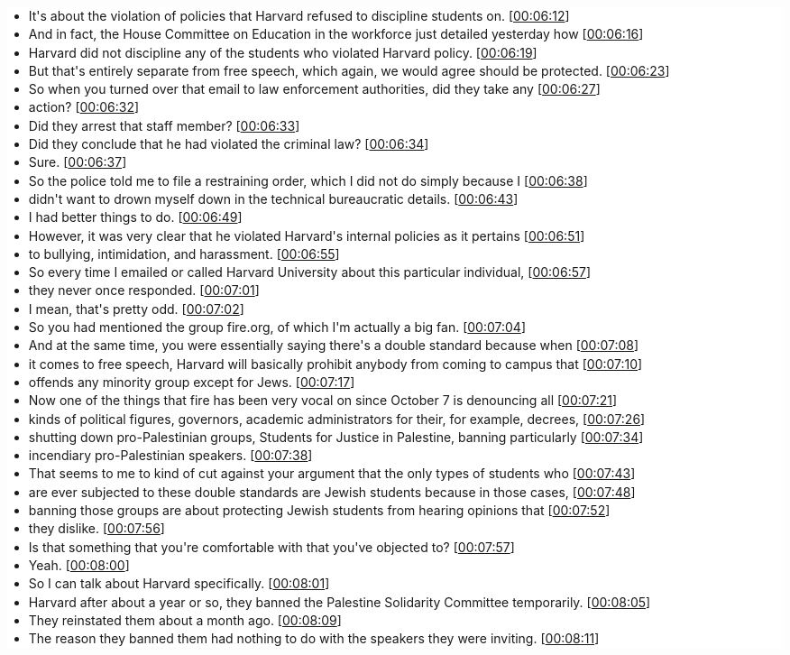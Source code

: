 *  It's about the violation of policies that Harvard refused to discipline students on. [[00:06:12](https://www.youtube.com/watch?v=uFSBRPbl3yA&t=372.52s)]
*  And in fact, the House Committee on Education in the workforce just detailed yesterday how [[00:06:16](https://www.youtube.com/watch?v=uFSBRPbl3yA&t=376.08s)]
*  Harvard did not discipline any of the students who violated Harvard policy. [[00:06:19](https://www.youtube.com/watch?v=uFSBRPbl3yA&t=379.71999999999997s)]
*  But that's entirely separate from free speech, which again, we would agree should be protected. [[00:06:23](https://www.youtube.com/watch?v=uFSBRPbl3yA&t=383.79999999999995s)]
*  So when you turned over that email to law enforcement authorities, did they take any [[00:06:27](https://www.youtube.com/watch?v=uFSBRPbl3yA&t=387.8s)]
*  action? [[00:06:32](https://www.youtube.com/watch?v=uFSBRPbl3yA&t=392.76s)]
*  Did they arrest that staff member? [[00:06:33](https://www.youtube.com/watch?v=uFSBRPbl3yA&t=393.76s)]
*  Did they conclude that he had violated the criminal law? [[00:06:34](https://www.youtube.com/watch?v=uFSBRPbl3yA&t=394.76s)]
*  Sure. [[00:06:37](https://www.youtube.com/watch?v=uFSBRPbl3yA&t=397.24s)]
*  So the police told me to file a restraining order, which I did not do simply because I [[00:06:38](https://www.youtube.com/watch?v=uFSBRPbl3yA&t=398.24s)]
*  didn't want to drown myself down in the technical bureaucratic details. [[00:06:43](https://www.youtube.com/watch?v=uFSBRPbl3yA&t=403.36s)]
*  I had better things to do. [[00:06:49](https://www.youtube.com/watch?v=uFSBRPbl3yA&t=409.8s)]
*  However, it was very clear that he violated Harvard's internal policies as it pertains [[00:06:51](https://www.youtube.com/watch?v=uFSBRPbl3yA&t=411.16s)]
*  to bullying, intimidation, and harassment. [[00:06:55](https://www.youtube.com/watch?v=uFSBRPbl3yA&t=415.6s)]
*  So every time I emailed or called Harvard University about this particular individual, [[00:06:57](https://www.youtube.com/watch?v=uFSBRPbl3yA&t=417.36s)]
*  they never once responded. [[00:07:01](https://www.youtube.com/watch?v=uFSBRPbl3yA&t=421.24s)]
*  I mean, that's pretty odd. [[00:07:02](https://www.youtube.com/watch?v=uFSBRPbl3yA&t=422.24s)]
*  So you had mentioned the group fire.org, of which I'm actually a big fan. [[00:07:04](https://www.youtube.com/watch?v=uFSBRPbl3yA&t=424.12s)]
*  And at the same time, you were essentially saying there's a double standard because when [[00:07:08](https://www.youtube.com/watch?v=uFSBRPbl3yA&t=428.04s)]
*  it comes to free speech, Harvard will basically prohibit anybody from coming to campus that [[00:07:10](https://www.youtube.com/watch?v=uFSBRPbl3yA&t=430.76s)]
*  offends any minority group except for Jews. [[00:07:17](https://www.youtube.com/watch?v=uFSBRPbl3yA&t=437.6s)]
*  Now one of the things that fire has been very vocal on since October 7 is denouncing all [[00:07:21](https://www.youtube.com/watch?v=uFSBRPbl3yA&t=441.0s)]
*  kinds of political figures, governors, academic administrators for their, for example, decrees, [[00:07:26](https://www.youtube.com/watch?v=uFSBRPbl3yA&t=446.0s)]
*  shutting down pro-Palestinian groups, Students for Justice in Palestine, banning particularly [[00:07:34](https://www.youtube.com/watch?v=uFSBRPbl3yA&t=454.32s)]
*  incendiary pro-Palestinian speakers. [[00:07:38](https://www.youtube.com/watch?v=uFSBRPbl3yA&t=458.71999999999997s)]
*  That seems to me to kind of cut against your argument that the only types of students who [[00:07:43](https://www.youtube.com/watch?v=uFSBRPbl3yA&t=463.47999999999996s)]
*  are ever subjected to these double standards are Jewish students because in those cases, [[00:07:48](https://www.youtube.com/watch?v=uFSBRPbl3yA&t=468.44s)]
*  banning those groups are about protecting Jewish students from hearing opinions that [[00:07:52](https://www.youtube.com/watch?v=uFSBRPbl3yA&t=472.52s)]
*  they dislike. [[00:07:56](https://www.youtube.com/watch?v=uFSBRPbl3yA&t=476.47999999999996s)]
*  Is that something that you're comfortable with that you've objected to? [[00:07:57](https://www.youtube.com/watch?v=uFSBRPbl3yA&t=477.88s)]
*  Yeah. [[00:08:00](https://www.youtube.com/watch?v=uFSBRPbl3yA&t=480.96s)]
*  So I can talk about Harvard specifically. [[00:08:01](https://www.youtube.com/watch?v=uFSBRPbl3yA&t=481.96s)]
*  Harvard after about a year or so, they banned the Palestine Solidarity Committee temporarily. [[00:08:05](https://www.youtube.com/watch?v=uFSBRPbl3yA&t=485.35999999999996s)]
*  They reinstated them about a month ago. [[00:08:09](https://www.youtube.com/watch?v=uFSBRPbl3yA&t=489.64s)]
*  The reason they banned them had nothing to do with the speakers they were inviting. [[00:08:11](https://www.youtube.com/watch?v=uFSBRPbl3yA&t=491.35999999999996s)]